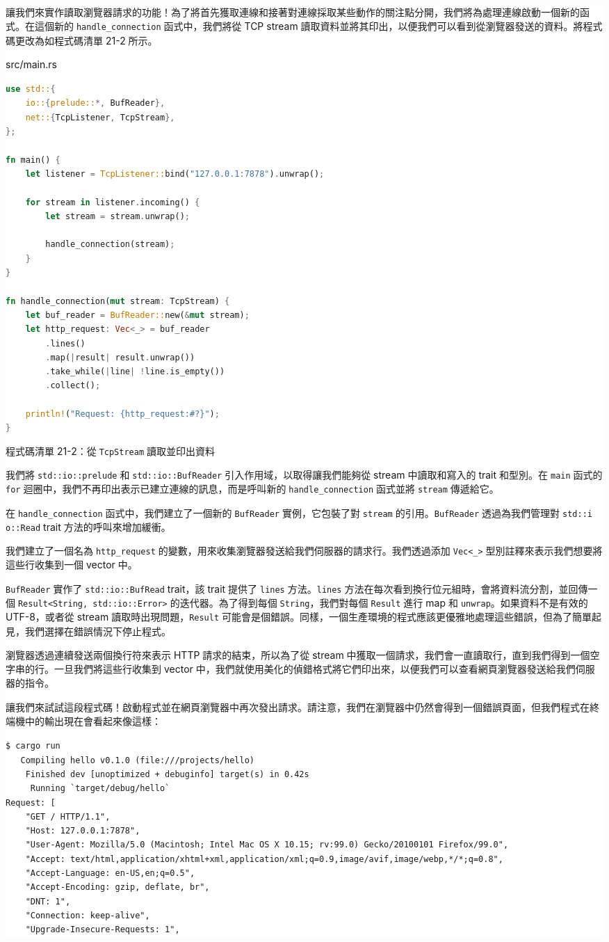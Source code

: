 讓我們來實作讀取瀏覽器請求的功能！為了將首先獲取連線和接著對連線採取某些動作的關注點分開，我們將為處理連線啟動一個新的函式。在這個新的 `handle_connection` 函式中，我們將從 TCP stream 讀取資料並將其印出，以便我們可以看到從瀏覽器發送的資料。將程式碼更改為如程式碼清單 21-2 所示。

src/main.rs

```rust
use std::{
    io::{prelude::*, BufReader},
    net::{TcpListener, TcpStream},
};

fn main() {
    let listener = TcpListener::bind("127.0.0.1:7878").unwrap();

    for stream in listener.incoming() {
        let stream = stream.unwrap();

        handle_connection(stream);
    }
}

fn handle_connection(mut stream: TcpStream) {
    let buf_reader = BufReader::new(&mut stream);
    let http_request: Vec<_> = buf_reader
        .lines()
        .map(|result| result.unwrap())
        .take_while(|line| !line.is_empty())
        .collect();

    println!("Request: {http_request:#?}");
}
```

程式碼清單 21-2：從 `TcpStream` 讀取並印出資料

我們將 `std::io::prelude` 和 `std::io::BufReader` 引入作用域，以取得讓我們能夠從 stream 中讀取和寫入的 trait 和型別。在 `main` 函式的 `for` 迴圈中，我們不再印出表示已建立連線的訊息，而是呼叫新的 `handle_connection` 函式並將 `stream` 傳遞給它。

在 `handle_connection` 函式中，我們建立了一個新的 `BufReader` 實例，它包裝了對 `stream` 的引用。`BufReader` 透過為我們管理對 `std::io::Read` trait 方法的呼叫來增加緩衝。

我們建立了一個名為 `http_request` 的變數，用來收集瀏覽器發送給我們伺服器的請求行。我們透過添加 `Vec<_>` 型別註釋來表示我們想要將這些行收集到一個 vector 中。

`BufReader` 實作了 `std::io::BufRead` trait，該 trait 提供了 `lines` 方法。`lines` 方法在每次看到換行位元組時，會將資料流分割，並回傳一個 `Result<String, std::io::Error>` 的迭代器。為了得到每個 `String`，我們對每個 `Result` 進行 map 和 `unwrap`。如果資料不是有效的 UTF-8，或者從 stream 讀取時出現問題，`Result` 可能會是個錯誤。同樣，一個生產環境的程式應該更優雅地處理這些錯誤，但為了簡單起見，我們選擇在錯誤情況下停止程式。

瀏覽器透過連續發送兩個換行符來表示 HTTP 請求的結束，所以為了從 stream 中獲取一個請求，我們會一直讀取行，直到我們得到一個空字串的行。一旦我們將這些行收集到 vector 中，我們就使用美化的偵錯格式將它們印出來，以便我們可以查看網頁瀏覽器發送給我們伺服器的指令。

讓我們來試試這段程式碼！啟動程式並在網頁瀏覽器中再次發出請求。請注意，我們在瀏覽器中仍然會得到一個錯誤頁面，但我們程式在終端機中的輸出現在會看起來像這樣：

```
$ cargo run
   Compiling hello v0.1.0 (file:///projects/hello)
    Finished dev [unoptimized + debuginfo] target(s) in 0.42s
     Running `target/debug/hello`
Request: [
    "GET / HTTP/1.1",
    "Host: 127.0.0.1:7878",
    "User-Agent: Mozilla/5.0 (Macintosh; Intel Mac OS X 10.15; rv:99.0) Gecko/20100101 Firefox/99.0",
    "Accept: text/html,application/xhtml+xml,application/xml;q=0.9,image/avif,image/webp,*/*;q=0.8",
    "Accept-Language: en-US,en;q=0.5",
    "Accept-Encoding: gzip, deflate, br",
    "DNT: 1",
    "Connection: keep-alive",
    "Upgrade-Insecure-Requests: 1",
```